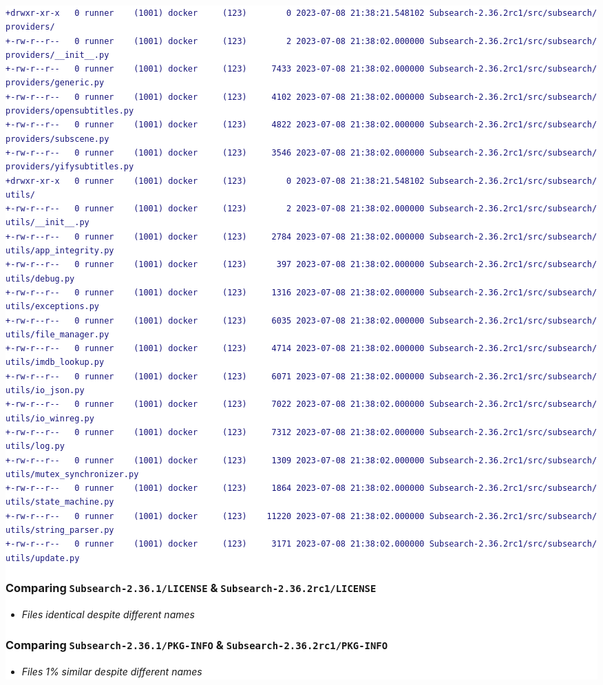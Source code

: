 ```diff
+drwxr-xr-x   0 runner    (1001) docker     (123)        0 2023-07-08 21:38:21.548102 Subsearch-2.36.2rc1/src/subsearch/providers/
+-rw-r--r--   0 runner    (1001) docker     (123)        2 2023-07-08 21:38:02.000000 Subsearch-2.36.2rc1/src/subsearch/providers/__init__.py
+-rw-r--r--   0 runner    (1001) docker     (123)     7433 2023-07-08 21:38:02.000000 Subsearch-2.36.2rc1/src/subsearch/providers/generic.py
+-rw-r--r--   0 runner    (1001) docker     (123)     4102 2023-07-08 21:38:02.000000 Subsearch-2.36.2rc1/src/subsearch/providers/opensubtitles.py
+-rw-r--r--   0 runner    (1001) docker     (123)     4822 2023-07-08 21:38:02.000000 Subsearch-2.36.2rc1/src/subsearch/providers/subscene.py
+-rw-r--r--   0 runner    (1001) docker     (123)     3546 2023-07-08 21:38:02.000000 Subsearch-2.36.2rc1/src/subsearch/providers/yifysubtitles.py
+drwxr-xr-x   0 runner    (1001) docker     (123)        0 2023-07-08 21:38:21.548102 Subsearch-2.36.2rc1/src/subsearch/utils/
+-rw-r--r--   0 runner    (1001) docker     (123)        2 2023-07-08 21:38:02.000000 Subsearch-2.36.2rc1/src/subsearch/utils/__init__.py
+-rw-r--r--   0 runner    (1001) docker     (123)     2784 2023-07-08 21:38:02.000000 Subsearch-2.36.2rc1/src/subsearch/utils/app_integrity.py
+-rw-r--r--   0 runner    (1001) docker     (123)      397 2023-07-08 21:38:02.000000 Subsearch-2.36.2rc1/src/subsearch/utils/debug.py
+-rw-r--r--   0 runner    (1001) docker     (123)     1316 2023-07-08 21:38:02.000000 Subsearch-2.36.2rc1/src/subsearch/utils/exceptions.py
+-rw-r--r--   0 runner    (1001) docker     (123)     6035 2023-07-08 21:38:02.000000 Subsearch-2.36.2rc1/src/subsearch/utils/file_manager.py
+-rw-r--r--   0 runner    (1001) docker     (123)     4714 2023-07-08 21:38:02.000000 Subsearch-2.36.2rc1/src/subsearch/utils/imdb_lookup.py
+-rw-r--r--   0 runner    (1001) docker     (123)     6071 2023-07-08 21:38:02.000000 Subsearch-2.36.2rc1/src/subsearch/utils/io_json.py
+-rw-r--r--   0 runner    (1001) docker     (123)     7022 2023-07-08 21:38:02.000000 Subsearch-2.36.2rc1/src/subsearch/utils/io_winreg.py
+-rw-r--r--   0 runner    (1001) docker     (123)     7312 2023-07-08 21:38:02.000000 Subsearch-2.36.2rc1/src/subsearch/utils/log.py
+-rw-r--r--   0 runner    (1001) docker     (123)     1309 2023-07-08 21:38:02.000000 Subsearch-2.36.2rc1/src/subsearch/utils/mutex_synchronizer.py
+-rw-r--r--   0 runner    (1001) docker     (123)     1864 2023-07-08 21:38:02.000000 Subsearch-2.36.2rc1/src/subsearch/utils/state_machine.py
+-rw-r--r--   0 runner    (1001) docker     (123)    11220 2023-07-08 21:38:02.000000 Subsearch-2.36.2rc1/src/subsearch/utils/string_parser.py
+-rw-r--r--   0 runner    (1001) docker     (123)     3171 2023-07-08 21:38:02.000000 Subsearch-2.36.2rc1/src/subsearch/utils/update.py
```

### Comparing `Subsearch-2.36.1/LICENSE` & `Subsearch-2.36.2rc1/LICENSE`

 * *Files identical despite different names*

### Comparing `Subsearch-2.36.1/PKG-INFO` & `Subsearch-2.36.2rc1/PKG-INFO`

 * *Files 1% similar despite different names*
